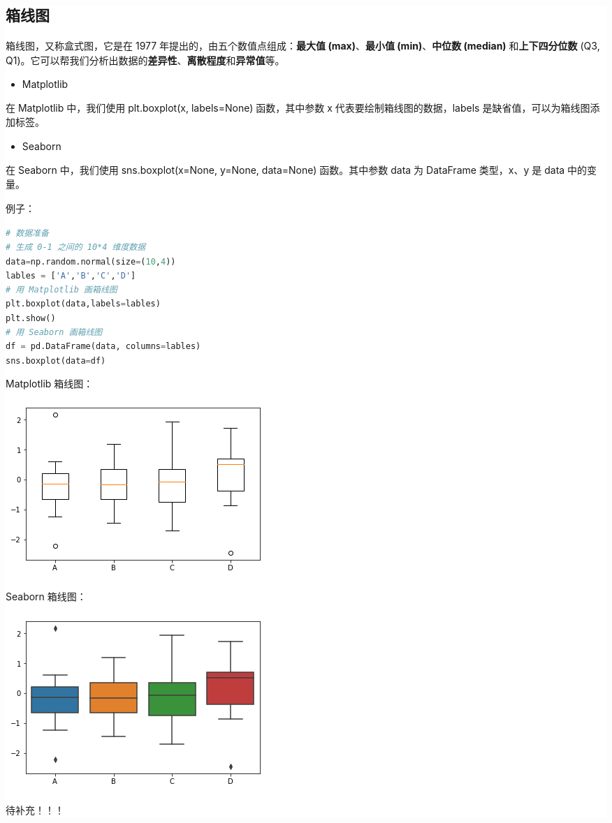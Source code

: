 

## 箱线图

箱线图，又称盒式图，它是在 1977 年提出的，由五个数值点组成：**最大值 (max)**、**最小值 (min)**、**中位数 (median)** 和**上下四分位数** (Q3, Q1)。它可以帮我们分析出数据的**差异性**、**离散程度**和**异常值**等。

- Matplotlib 

在 Matplotlib 中，我们使用 plt.boxplot(x, labels=None) 函数，其中参数 x 代表要绘制箱线图的数据，labels 是缺省值，可以为箱线图添加标签。

- Seaborn 

在 Seaborn 中，我们使用 sns.boxplot(x=None, y=None, data=None) 函数。其中参数 data 为 DataFrame 类型，x、y 是 data 中的变量。



例子：

```python
# 数据准备
# 生成 0-1 之间的 10*4 维度数据
data=np.random.normal(size=(10,4)) 
lables = ['A','B','C','D']
# 用 Matplotlib 画箱线图
plt.boxplot(data,labels=lables)
plt.show()
# 用 Seaborn 画箱线图
df = pd.DataFrame(data, columns=lables)
sns.boxplot(data=df)
```

Matplotlib 箱线图：

![箱线图1](常用10种可视化视图/箱线图1.png)

Seaborn 箱线图：

![箱线图2](常用10种可视化视图/箱线图2.png)



待补充！！！